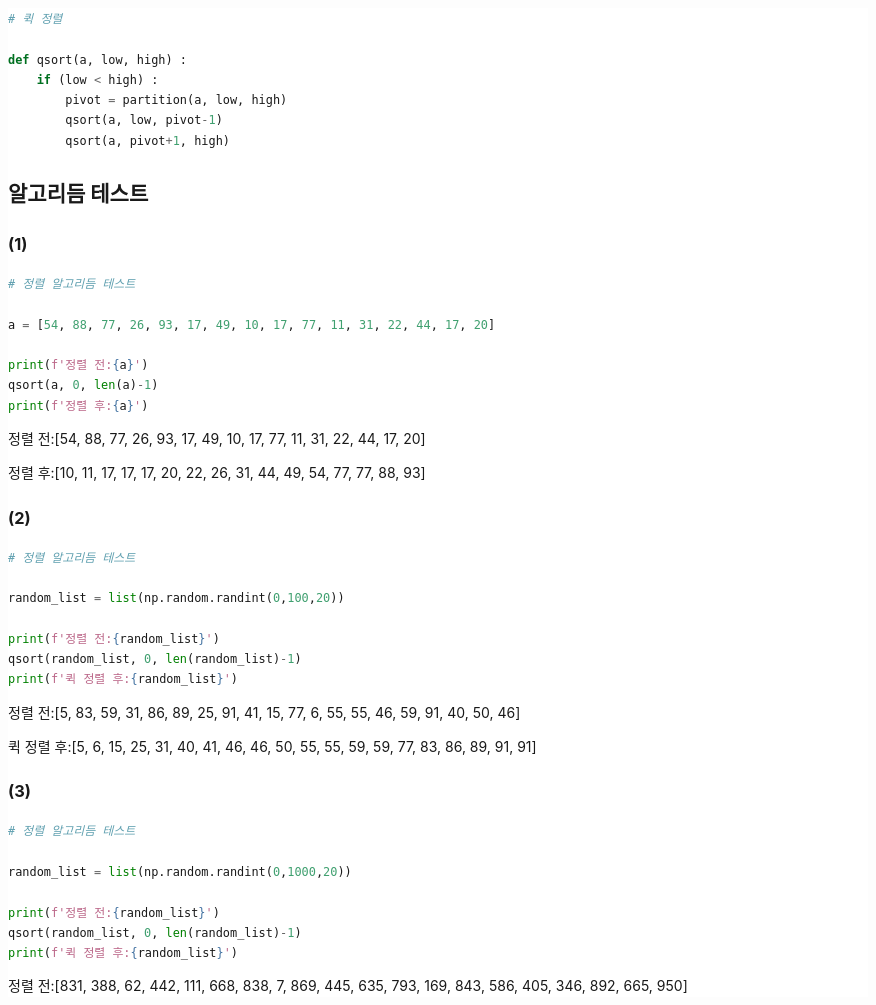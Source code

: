 ```python 
# 퀵 정렬 

def qsort(a, low, high) : 
    if (low < high) : 
        pivot = partition(a, low, high)
        qsort(a, low, pivot-1)
        qsort(a, pivot+1, high)
```

## 알고리듬 테스트 

### (1)
```python
# 정렬 알고리듬 테스트 

a = [54, 88, 77, 26, 93, 17, 49, 10, 17, 77, 11, 31, 22, 44, 17, 20]

print(f'정렬 전:{a}')
qsort(a, 0, len(a)-1)
print(f'정렬 후:{a}')
```
정렬 전:[54, 88, 77, 26, 93, 17, 49, 10, 17, 77, 11, 31, 22, 44, 17, 20]

정렬 후:[10, 11, 17, 17, 17, 20, 22, 26, 31, 44, 49, 54, 77, 77, 88, 93]

### (2)

```python 
# 정렬 알고리듬 테스트 

random_list = list(np.random.randint(0,100,20))

print(f'정렬 전:{random_list}')
qsort(random_list, 0, len(random_list)-1)
print(f'퀵 정렬 후:{random_list}')
```
정렬 전:[5, 83, 59, 31, 86, 89, 25, 91, 41, 15, 77, 6, 55, 55, 46, 59, 91, 40, 50, 46]

퀵 정렬 후:[5, 6, 15, 25, 31, 40, 41, 46, 46, 50, 55, 55, 59, 59, 77, 83, 86, 89, 91, 91]

### (3)

```python 
# 정렬 알고리듬 테스트 

random_list = list(np.random.randint(0,1000,20))

print(f'정렬 전:{random_list}')
qsort(random_list, 0, len(random_list)-1)
print(f'퀵 정렬 후:{random_list}')
```
정렬 전:[831, 388, 62, 442, 111, 668, 838, 7, 869, 445, 635, 793, 169, 843, 586, 405, 346, 892, 665, 950]
